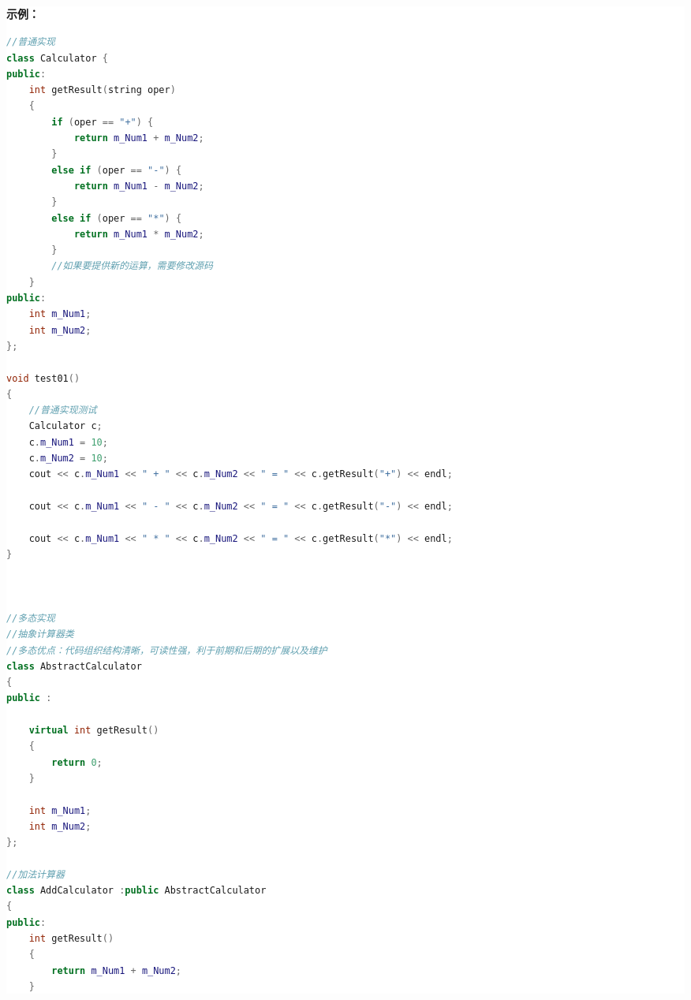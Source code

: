

**示例：**

```C++
//普通实现
class Calculator {
public:
	int getResult(string oper)
	{
		if (oper == "+") {
			return m_Num1 + m_Num2;
		}
		else if (oper == "-") {
			return m_Num1 - m_Num2;
		}
		else if (oper == "*") {
			return m_Num1 * m_Num2;
		}
		//如果要提供新的运算，需要修改源码
	}
public:
	int m_Num1;
	int m_Num2;
};

void test01()
{
	//普通实现测试
	Calculator c;
	c.m_Num1 = 10;
	c.m_Num2 = 10;
	cout << c.m_Num1 << " + " << c.m_Num2 << " = " << c.getResult("+") << endl;

	cout << c.m_Num1 << " - " << c.m_Num2 << " = " << c.getResult("-") << endl;

	cout << c.m_Num1 << " * " << c.m_Num2 << " = " << c.getResult("*") << endl;
}



//多态实现
//抽象计算器类
//多态优点：代码组织结构清晰，可读性强，利于前期和后期的扩展以及维护
class AbstractCalculator
{
public :

	virtual int getResult()
	{
		return 0;
	}

	int m_Num1;
	int m_Num2;
};

//加法计算器
class AddCalculator :public AbstractCalculator
{
public:
	int getResult()
	{
		return m_Num1 + m_Num2;
	}
```